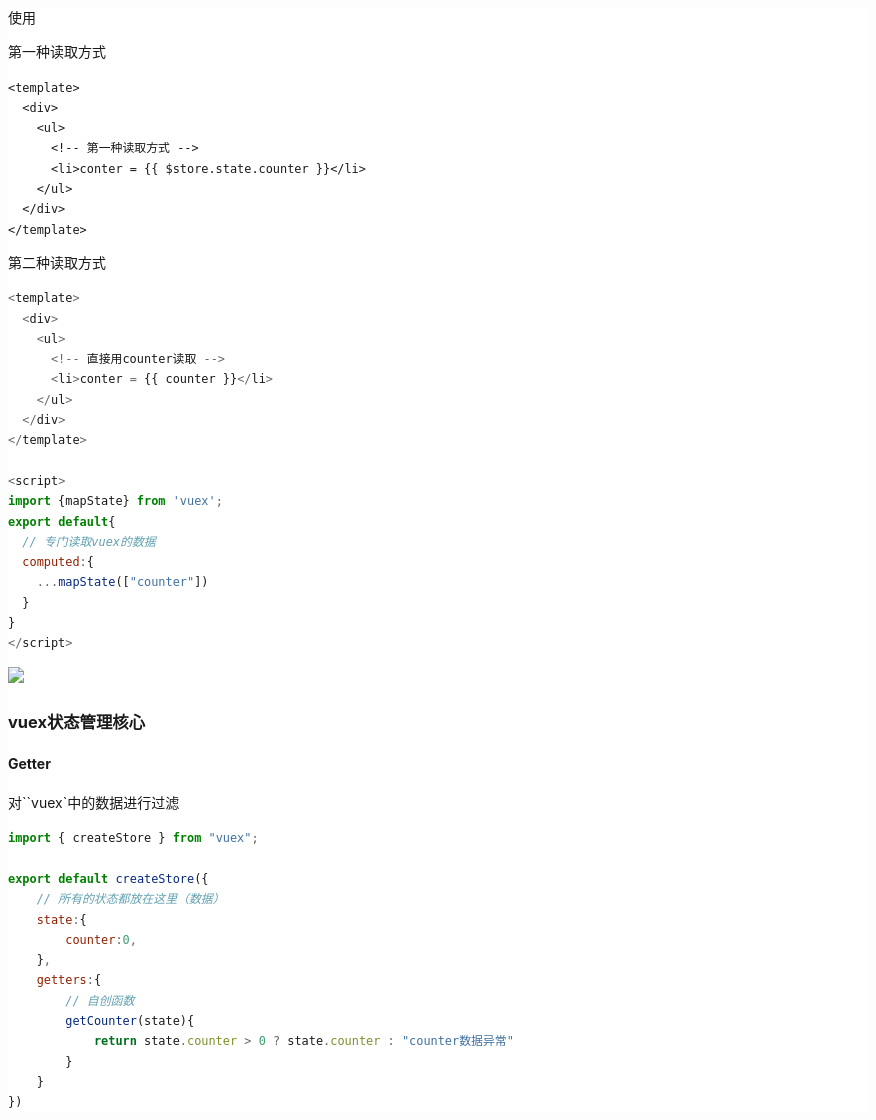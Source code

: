 使用

第一种读取方式

```vue
<template>
  <div>
    <ul>
      <!-- 第一种读取方式 -->
      <li>conter = {{ $store.state.counter }}</li>
    </ul>
  </div>
</template>
```

第二种读取方式

```js
<template>
  <div>
    <ul>
      <!-- 直接用counter读取 -->
      <li>conter = {{ counter }}</li>
    </ul>
  </div>
</template>

<script>
import {mapState} from 'vuex';
export default{
  // 专门读取vuex的数据
  computed:{
    ...mapState(["counter"])
  }
}
</script>
```

![](E:\learn-java\java\vue\learn\img\vuex.png)

### vuex状态管理核心

#### Getter

对``vuex`中的数据进行过滤

```js
import { createStore } from "vuex";

export default createStore({
    // 所有的状态都放在这里（数据）
    state:{
        counter:0,
    },
    getters:{
        // 自创函数
        getCounter(state){
            return state.counter > 0 ? state.counter : "counter数据异常"
        }
    }
})
```


[Axios]: https://www.axios-http.cn/docs/intro
[参考文档]: https://www.kancloud.cn/yunye/axios/234845/